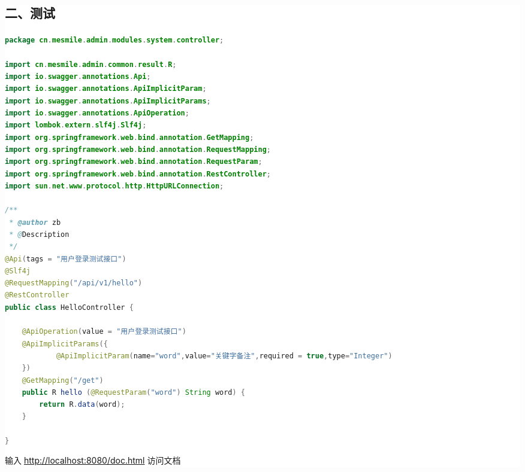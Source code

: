 ## 二、测试

```java
package cn.mesmile.admin.modules.system.controller;

import cn.mesmile.admin.common.result.R;
import io.swagger.annotations.Api;
import io.swagger.annotations.ApiImplicitParam;
import io.swagger.annotations.ApiImplicitParams;
import io.swagger.annotations.ApiOperation;
import lombok.extern.slf4j.Slf4j;
import org.springframework.web.bind.annotation.GetMapping;
import org.springframework.web.bind.annotation.RequestMapping;
import org.springframework.web.bind.annotation.RequestParam;
import org.springframework.web.bind.annotation.RestController;
import sun.net.www.protocol.http.HttpURLConnection;

/**
 * @author zb
 * @Description
 */
@Api(tags = "用户登录测试接口")
@Slf4j
@RequestMapping("/api/v1/hello")
@RestController
public class HelloController {

    @ApiOperation(value = "用户登录测试接口")
    @ApiImplicitParams({
            @ApiImplicitParam(name="word",value="关键字备注",required = true,type="Integer")
    })
    @GetMapping("/get")
    public R hello (@RequestParam("word") String word) {
        return R.data(word);
    }

}

```

输入 [http://localhost:8080/doc.html](http://localhost:8080/doc.html "http://localhost:8080/doc.html") 访问文档
